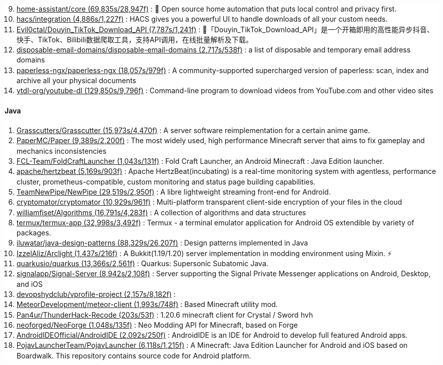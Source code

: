 9. [home-assistant/core (69,835s/28,947f)](https://github.com/home-assistant/core) : 🏡 Open source home automation that puts local control and privacy first.
10. [hacs/integration (4,886s/1,227f)](https://github.com/hacs/integration) : HACS gives you a powerful UI to handle downloads of all your custom needs.
11. [Evil0ctal/Douyin_TikTok_Download_API (7,787s/1,241f)](https://github.com/Evil0ctal/Douyin_TikTok_Download_API) : 🚀「Douyin_TikTok_Download_API」是一个开箱即用的高性能异步抖音、快手、TikTok、Bilibili数据爬取工具，支持API调用，在线批量解析及下载。
12. [disposable-email-domains/disposable-email-domains (2,717s/538f)](https://github.com/disposable-email-domains/disposable-email-domains) : a list of disposable and temporary email address domains
13. [paperless-ngx/paperless-ngx (18,057s/979f)](https://github.com/paperless-ngx/paperless-ngx) : A community-supported supercharged version of paperless: scan, index and archive all your physical documents
14. [ytdl-org/youtube-dl (129,850s/9,796f)](https://github.com/ytdl-org/youtube-dl) : Command-line program to download videos from YouTube.com and other video sites

#### Java
1. [Grasscutters/Grasscutter (15,973s/4,470f)](https://github.com/Grasscutters/Grasscutter) : A server software reimplementation for a certain anime game.
2. [PaperMC/Paper (9,389s/2,200f)](https://github.com/PaperMC/Paper) : The most widely used, high performance Minecraft server that aims to fix gameplay and mechanics inconsistencies
3. [FCL-Team/FoldCraftLauncher (1,043s/131f)](https://github.com/FCL-Team/FoldCraftLauncher) : Fold Craft Launcher, an Android Minecraft : Java Edition launcher.
4. [apache/hertzbeat (5,169s/903f)](https://github.com/apache/hertzbeat) : Apache HertzBeat(incubating) is a real-time monitoring system with agentless, performance cluster, prometheus-compatible, custom monitoring and status page building capabilities.
5. [TeamNewPipe/NewPipe (29,519s/2,950f)](https://github.com/TeamNewPipe/NewPipe) : A libre lightweight streaming front-end for Android.
6. [cryptomator/cryptomator (10,929s/961f)](https://github.com/cryptomator/cryptomator) : Multi-platform transparent client-side encryption of your files in the cloud
7. [williamfiset/Algorithms (16,791s/4,283f)](https://github.com/williamfiset/Algorithms) : A collection of algorithms and data structures
8. [termux/termux-app (32,998s/3,492f)](https://github.com/termux/termux-app) : Termux - a terminal emulator application for Android OS extendible by variety of packages.
9. [iluwatar/java-design-patterns (88,329s/26,207f)](https://github.com/iluwatar/java-design-patterns) : Design patterns implemented in Java
10. [IzzelAliz/Arclight (1,437s/216f)](https://github.com/IzzelAliz/Arclight) : A Bukkit(1.19/1.20) server implementation in modding environment using Mixin. ⚡
11. [quarkusio/quarkus (13,366s/2,561f)](https://github.com/quarkusio/quarkus) : Quarkus: Supersonic Subatomic Java.
12. [signalapp/Signal-Server (8,942s/2,108f)](https://github.com/signalapp/Signal-Server) : Server supporting the Signal Private Messenger applications on Android, Desktop, and iOS
13. [devopshydclub/vprofile-project (2,157s/8,182f)](https://github.com/devopshydclub/vprofile-project) : 
14. [MeteorDevelopment/meteor-client (1,993s/748f)](https://github.com/MeteorDevelopment/meteor-client) : Based Minecraft utility mod.
15. [Pan4ur/ThunderHack-Recode (203s/53f)](https://github.com/Pan4ur/ThunderHack-Recode) : 1.20.6 minecraft client for Crystal / Sword hvh
16. [neoforged/NeoForge (1,048s/135f)](https://github.com/neoforged/NeoForge) : Neo Modding API for Minecraft, based on Forge
17. [AndroidIDEOfficial/AndroidIDE (2,092s/250f)](https://github.com/AndroidIDEOfficial/AndroidIDE) : AndroidIDE is an IDE for Android to develop full featured Android apps.
18. [PojavLauncherTeam/PojavLauncher (6,118s/1,215f)](https://github.com/PojavLauncherTeam/PojavLauncher) : A Minecraft: Java Edition Launcher for Android and iOS based on Boardwalk. This repository contains source code for Android platform.
